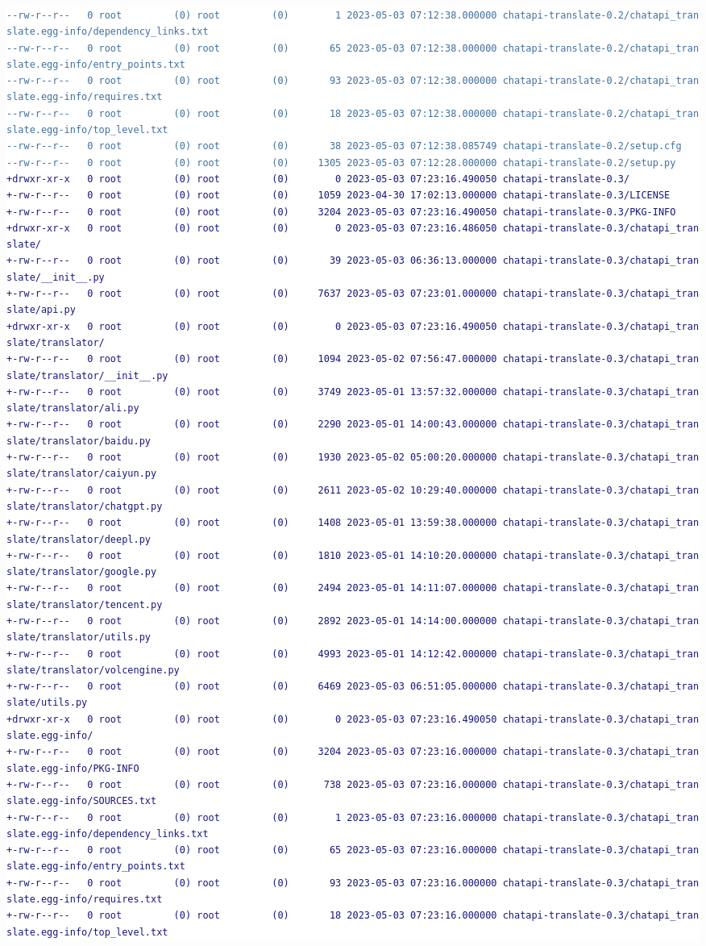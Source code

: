 ```diff
--rw-r--r--   0 root         (0) root         (0)        1 2023-05-03 07:12:38.000000 chatapi-translate-0.2/chatapi_translate.egg-info/dependency_links.txt
--rw-r--r--   0 root         (0) root         (0)       65 2023-05-03 07:12:38.000000 chatapi-translate-0.2/chatapi_translate.egg-info/entry_points.txt
--rw-r--r--   0 root         (0) root         (0)       93 2023-05-03 07:12:38.000000 chatapi-translate-0.2/chatapi_translate.egg-info/requires.txt
--rw-r--r--   0 root         (0) root         (0)       18 2023-05-03 07:12:38.000000 chatapi-translate-0.2/chatapi_translate.egg-info/top_level.txt
--rw-r--r--   0 root         (0) root         (0)       38 2023-05-03 07:12:38.085749 chatapi-translate-0.2/setup.cfg
--rw-r--r--   0 root         (0) root         (0)     1305 2023-05-03 07:12:28.000000 chatapi-translate-0.2/setup.py
+drwxr-xr-x   0 root         (0) root         (0)        0 2023-05-03 07:23:16.490050 chatapi-translate-0.3/
+-rw-r--r--   0 root         (0) root         (0)     1059 2023-04-30 17:02:13.000000 chatapi-translate-0.3/LICENSE
+-rw-r--r--   0 root         (0) root         (0)     3204 2023-05-03 07:23:16.490050 chatapi-translate-0.3/PKG-INFO
+drwxr-xr-x   0 root         (0) root         (0)        0 2023-05-03 07:23:16.486050 chatapi-translate-0.3/chatapi_translate/
+-rw-r--r--   0 root         (0) root         (0)       39 2023-05-03 06:36:13.000000 chatapi-translate-0.3/chatapi_translate/__init__.py
+-rw-r--r--   0 root         (0) root         (0)     7637 2023-05-03 07:23:01.000000 chatapi-translate-0.3/chatapi_translate/api.py
+drwxr-xr-x   0 root         (0) root         (0)        0 2023-05-03 07:23:16.490050 chatapi-translate-0.3/chatapi_translate/translator/
+-rw-r--r--   0 root         (0) root         (0)     1094 2023-05-02 07:56:47.000000 chatapi-translate-0.3/chatapi_translate/translator/__init__.py
+-rw-r--r--   0 root         (0) root         (0)     3749 2023-05-01 13:57:32.000000 chatapi-translate-0.3/chatapi_translate/translator/ali.py
+-rw-r--r--   0 root         (0) root         (0)     2290 2023-05-01 14:00:43.000000 chatapi-translate-0.3/chatapi_translate/translator/baidu.py
+-rw-r--r--   0 root         (0) root         (0)     1930 2023-05-02 05:00:20.000000 chatapi-translate-0.3/chatapi_translate/translator/caiyun.py
+-rw-r--r--   0 root         (0) root         (0)     2611 2023-05-02 10:29:40.000000 chatapi-translate-0.3/chatapi_translate/translator/chatgpt.py
+-rw-r--r--   0 root         (0) root         (0)     1408 2023-05-01 13:59:38.000000 chatapi-translate-0.3/chatapi_translate/translator/deepl.py
+-rw-r--r--   0 root         (0) root         (0)     1810 2023-05-01 14:10:20.000000 chatapi-translate-0.3/chatapi_translate/translator/google.py
+-rw-r--r--   0 root         (0) root         (0)     2494 2023-05-01 14:11:07.000000 chatapi-translate-0.3/chatapi_translate/translator/tencent.py
+-rw-r--r--   0 root         (0) root         (0)     2892 2023-05-01 14:14:00.000000 chatapi-translate-0.3/chatapi_translate/translator/utils.py
+-rw-r--r--   0 root         (0) root         (0)     4993 2023-05-01 14:12:42.000000 chatapi-translate-0.3/chatapi_translate/translator/volcengine.py
+-rw-r--r--   0 root         (0) root         (0)     6469 2023-05-03 06:51:05.000000 chatapi-translate-0.3/chatapi_translate/utils.py
+drwxr-xr-x   0 root         (0) root         (0)        0 2023-05-03 07:23:16.490050 chatapi-translate-0.3/chatapi_translate.egg-info/
+-rw-r--r--   0 root         (0) root         (0)     3204 2023-05-03 07:23:16.000000 chatapi-translate-0.3/chatapi_translate.egg-info/PKG-INFO
+-rw-r--r--   0 root         (0) root         (0)      738 2023-05-03 07:23:16.000000 chatapi-translate-0.3/chatapi_translate.egg-info/SOURCES.txt
+-rw-r--r--   0 root         (0) root         (0)        1 2023-05-03 07:23:16.000000 chatapi-translate-0.3/chatapi_translate.egg-info/dependency_links.txt
+-rw-r--r--   0 root         (0) root         (0)       65 2023-05-03 07:23:16.000000 chatapi-translate-0.3/chatapi_translate.egg-info/entry_points.txt
+-rw-r--r--   0 root         (0) root         (0)       93 2023-05-03 07:23:16.000000 chatapi-translate-0.3/chatapi_translate.egg-info/requires.txt
+-rw-r--r--   0 root         (0) root         (0)       18 2023-05-03 07:23:16.000000 chatapi-translate-0.3/chatapi_translate.egg-info/top_level.txt
```